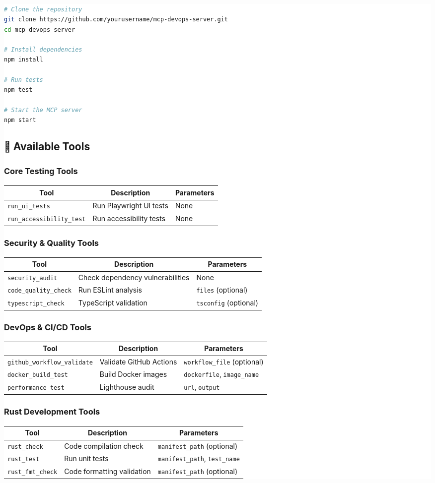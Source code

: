 ```bash
# Clone the repository
git clone https://github.com/yourusername/mcp-devops-server.git
cd mcp-devops-server

# Install dependencies
npm install

# Run tests
npm test

# Start the MCP server
npm start
```

## 🎯 Available Tools

### Core Testing Tools
| Tool | Description | Parameters |
|------|-------------|------------|
| `run_ui_tests` | Run Playwright UI tests | None |
| `run_accessibility_test` | Run accessibility tests | None |

### Security & Quality Tools
| Tool | Description | Parameters |
|------|-------------|------------|
| `security_audit` | Check dependency vulnerabilities | None |
| `code_quality_check` | Run ESLint analysis | `files` (optional) |
| `typescript_check` | TypeScript validation | `tsconfig` (optional) |

### DevOps & CI/CD Tools
| Tool | Description | Parameters |
|------|-------------|------------|
| `github_workflow_validate` | Validate GitHub Actions | `workflow_file` (optional) |
| `docker_build_test` | Build Docker images | `dockerfile`, `image_name` |
| `performance_test` | Lighthouse audit | `url`, `output` |

### Rust Development Tools
| Tool | Description | Parameters |
|------|-------------|------------|
| `rust_check` | Code compilation check | `manifest_path` (optional) |
| `rust_test` | Run unit tests | `manifest_path`, `test_name` |
| `rust_fmt_check` | Code formatting validation | `manifest_path` (optional) |
